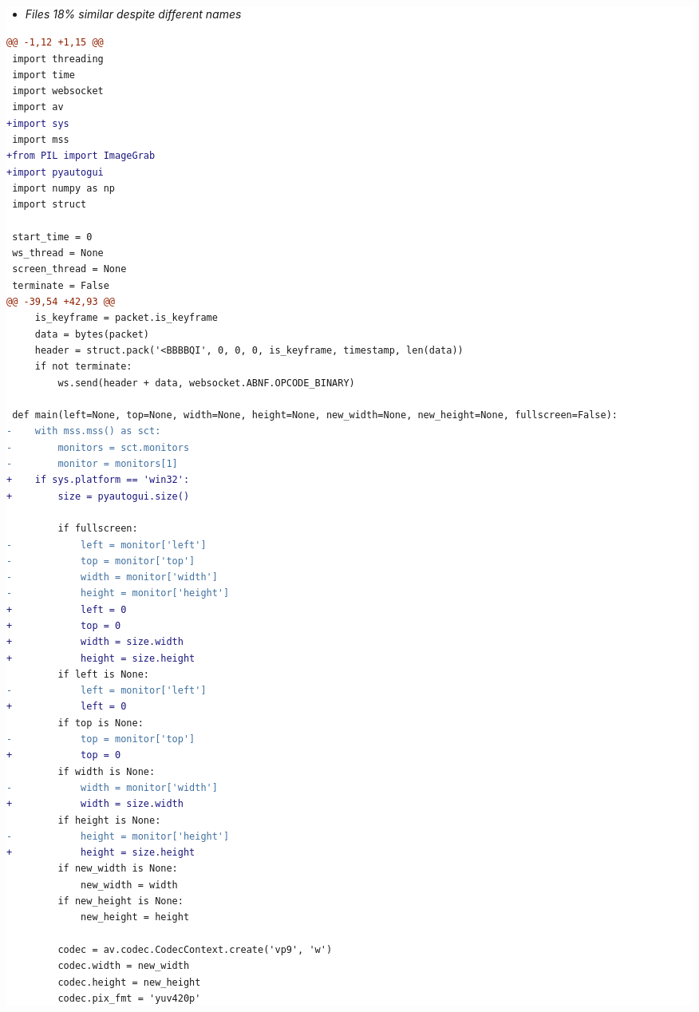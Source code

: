  * *Files 18% similar despite different names*

```diff
@@ -1,12 +1,15 @@
 import threading
 import time
 import websocket
 import av
+import sys
 import mss
+from PIL import ImageGrab
+import pyautogui
 import numpy as np
 import struct
 
 start_time = 0
 ws_thread = None
 screen_thread = None
 terminate = False
@@ -39,54 +42,93 @@
     is_keyframe = packet.is_keyframe
     data = bytes(packet)
     header = struct.pack('<BBBBQI', 0, 0, 0, is_keyframe, timestamp, len(data))
     if not terminate:
         ws.send(header + data, websocket.ABNF.OPCODE_BINARY)
 
 def main(left=None, top=None, width=None, height=None, new_width=None, new_height=None, fullscreen=False):
-    with mss.mss() as sct:
-        monitors = sct.monitors
-        monitor = monitors[1]
+    if sys.platform == 'win32':
+        size = pyautogui.size()
 
         if fullscreen:
-            left = monitor['left']
-            top = monitor['top']
-            width = monitor['width']
-            height = monitor['height']
+            left = 0
+            top = 0
+            width = size.width
+            height = size.height
         if left is None:
-            left = monitor['left']
+            left = 0
         if top is None:
-            top = monitor['top']
+            top = 0
         if width is None:
-            width = monitor['width']
+            width = size.width
         if height is None:
-            height = monitor['height']
+            height = size.height
         if new_width is None:
             new_width = width
         if new_height is None:
             new_height = height
 
         codec = av.codec.CodecContext.create('vp9', 'w')
         codec.width = new_width
         codec.height = new_height
         codec.pix_fmt = 'yuv420p'
```